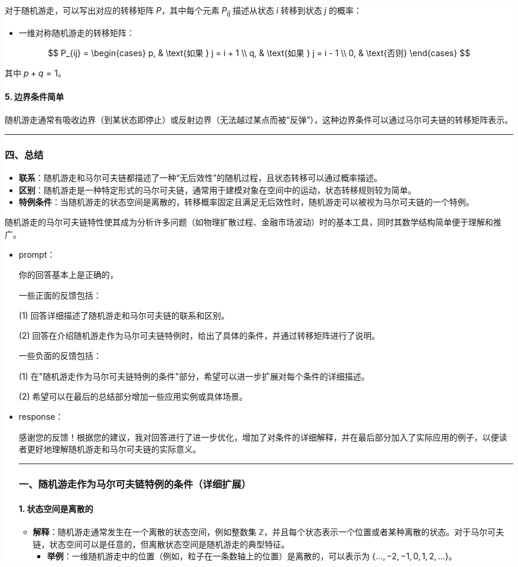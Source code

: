   对于随机游走，可以写出对应的转移矩阵 $P$，其中每个元素 $P_{ij}$ 描述从状态 $i$ 转移到状态 $j$ 的概率：

  - 一维对称随机游走的转移矩阵：

  $$
  P_{ij} = 
  \begin{cases} 
  p, & \text{如果 } j = i + 1 \\ 
  q, & \text{如果 } j = i - 1 \\ 
  0, & \text{否则} 
  \end{cases}
  $$

  其中 $p + q = 1$。

  #### **5. 边界条件简单**

  随机游走通常有吸收边界（到某状态即停止）或反射边界（无法越过某点而被“反弹”），这种边界条件可以通过马尔可夫链的转移矩阵表示。

  ------

  ### **四、总结**

  - **联系**：随机游走和马尔可夫链都描述了一种“无后效性”的随机过程，且状态转移可以通过概率描述。
  - **区别**：随机游走是一种特定形式的马尔可夫链，通常用于建模对象在空间中的运动，状态转移规则较为简单。
  - **特例条件**：当随机游走的状态空间是离散的，转移概率固定且满足无后效性时，随机游走可以被视为马尔可夫链的一个特例。

  随机游走的马尔可夫链特性使其成为分析许多问题（如物理扩散过程、金融市场波动）时的基本工具，同时其数学结构简单便于理解和推广。

  

- prompt：

  你的回答基本上是正确的，

  一些正面的反馈包括：

  (1) 回答详细描述了随机游走和马尔可夫链的联系和区别。

  (2) 回答在介绍随机游走作为马尔可夫链特例时，给出了具体的条件，并通过转移矩阵进行了说明。 

  一些负面的反馈包括：

  (1) 在"随机游走作为马尔可夫链特例的条件"部分，希望可以进一步扩展对每个条件的详细描述。 

  (2) 希望可以在最后的总结部分增加一些应用实例或具体场景。

- response：

  感谢您的反馈！根据您的建议，我对回答进行了进一步优化，增加了对条件的详细解释，并在最后部分加入了实际应用的例子，以便读者更好地理解随机游走和马尔可夫链的实际意义。

  ------

  ### **一、随机游走作为马尔可夫链特例的条件（详细扩展）**

  #### **1. 状态空间是离散的**

  - **解释**：随机游走通常发生在一个离散的状态空间，例如整数集 $\mathbb{Z}$，并且每个状态表示一个位置或者某种离散的状态。对于马尔可夫链，状态空间可以是任意的，但离散状态空间是随机游走的典型特征。
    - **举例**：一维随机游走中的位置（例如，粒子在一条数轴上的位置）是离散的，可以表示为 $\{ \dots, -2, -1, 0, 1, 2, \dots \}$。
